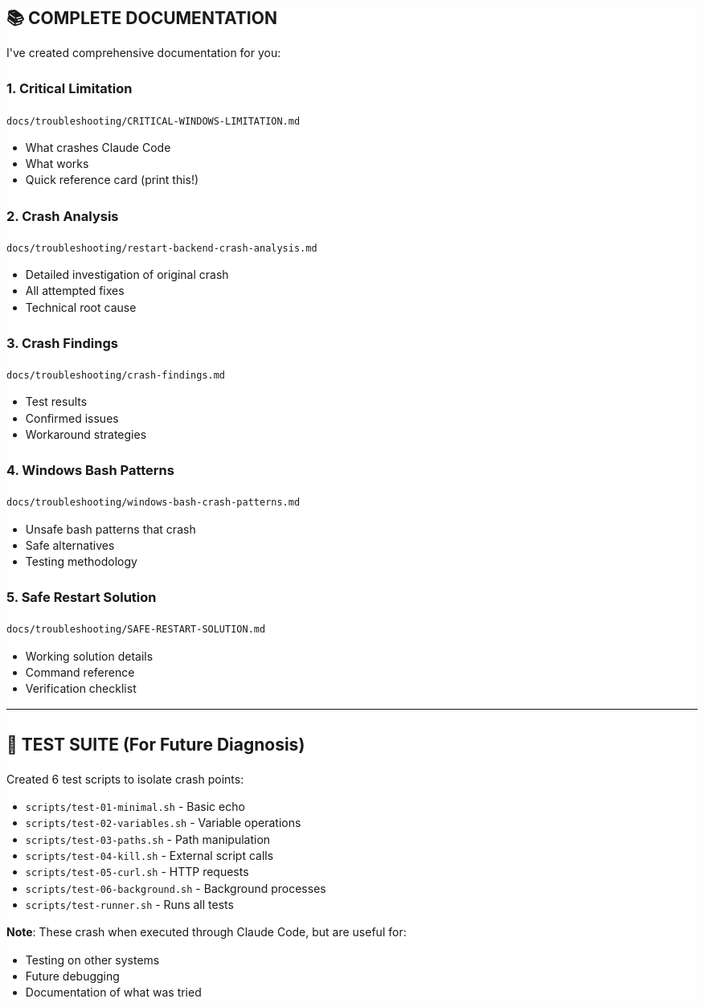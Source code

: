 ## 📚 COMPLETE DOCUMENTATION

I've created comprehensive documentation for you:

### 1. **Critical Limitation**
`docs/troubleshooting/CRITICAL-WINDOWS-LIMITATION.md`
- What crashes Claude Code
- What works
- Quick reference card (print this!)

### 2. **Crash Analysis**
`docs/troubleshooting/restart-backend-crash-analysis.md`
- Detailed investigation of original crash
- All attempted fixes
- Technical root cause

### 3. **Crash Findings**
`docs/troubleshooting/crash-findings.md`
- Test results
- Confirmed issues
- Workaround strategies

### 4. **Windows Bash Patterns**
`docs/troubleshooting/windows-bash-crash-patterns.md`
- Unsafe bash patterns that crash
- Safe alternatives
- Testing methodology

### 5. **Safe Restart Solution**
`docs/troubleshooting/SAFE-RESTART-SOLUTION.md`
- Working solution details
- Command reference
- Verification checklist

---

## 🧪 TEST SUITE (For Future Diagnosis)

Created 6 test scripts to isolate crash points:
- `scripts/test-01-minimal.sh` - Basic echo
- `scripts/test-02-variables.sh` - Variable operations
- `scripts/test-03-paths.sh` - Path manipulation
- `scripts/test-04-kill.sh` - External script calls
- `scripts/test-05-curl.sh` - HTTP requests
- `scripts/test-06-background.sh` - Background processes
- `scripts/test-runner.sh` - Runs all tests

**Note**: These crash when executed through Claude Code, but are useful for:
- Testing on other systems
- Future debugging
- Documentation of what was tried
